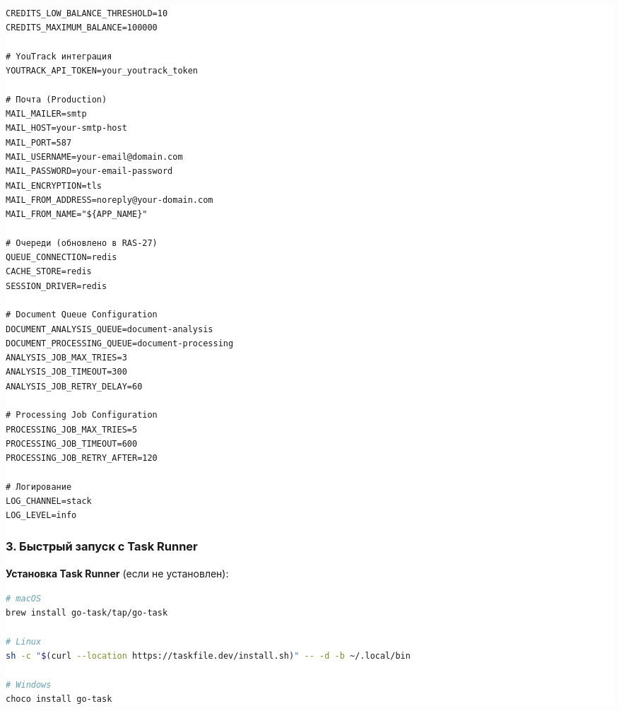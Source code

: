 ```env
CREDITS_LOW_BALANCE_THRESHOLD=10
CREDITS_MAXIMUM_BALANCE=100000

# YouTrack интеграция
YOUTRACK_API_TOKEN=your_youtrack_token

# Почта (Production)
MAIL_MAILER=smtp
MAIL_HOST=your-smtp-host
MAIL_PORT=587
MAIL_USERNAME=your-email@domain.com
MAIL_PASSWORD=your-email-password
MAIL_ENCRYPTION=tls
MAIL_FROM_ADDRESS=noreply@your-domain.com
MAIL_FROM_NAME="${APP_NAME}"

# Очереди (обновлено в RAS-27)
QUEUE_CONNECTION=redis
CACHE_STORE=redis
SESSION_DRIVER=redis

# Document Queue Configuration
DOCUMENT_ANALYSIS_QUEUE=document-analysis
DOCUMENT_PROCESSING_QUEUE=document-processing
ANALYSIS_JOB_MAX_TRIES=3
ANALYSIS_JOB_TIMEOUT=300
ANALYSIS_JOB_RETRY_DELAY=60

# Processing Job Configuration  
PROCESSING_JOB_MAX_TRIES=5
PROCESSING_JOB_TIMEOUT=600
PROCESSING_JOB_RETRY_AFTER=120

# Логирование
LOG_CHANNEL=stack
LOG_LEVEL=info
```

### 3. Быстрый запуск с Task Runner

**Установка Task Runner** (если не установлен):
```bash
# macOS
brew install go-task/tap/go-task

# Linux
sh -c "$(curl --location https://taskfile.dev/install.sh)" -- -d -b ~/.local/bin

# Windows
choco install go-task
```
